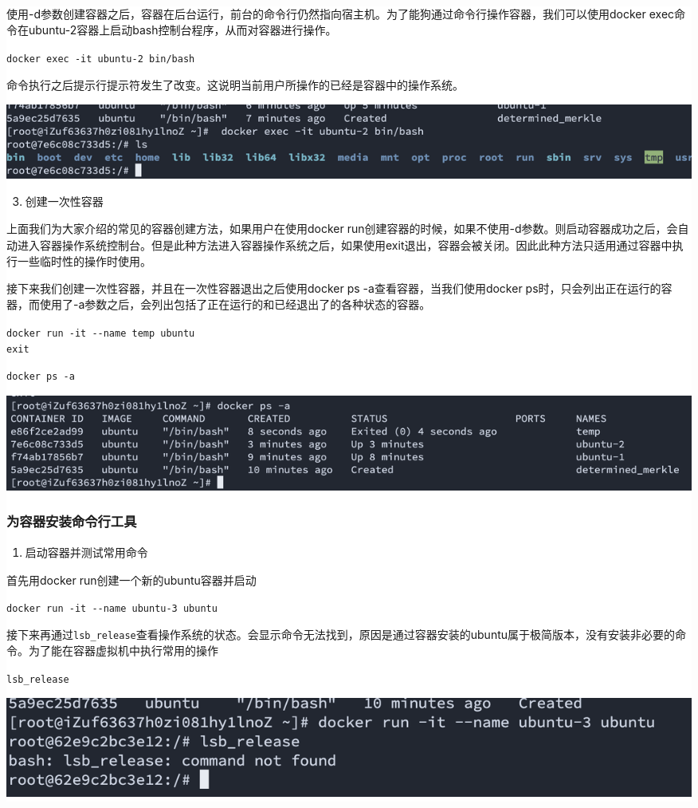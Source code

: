 使用-d参数创建容器之后，容器在后台运行，前台的命令行仍然指向宿主机。为了能狗通过命令行操作容器，我们可以使用docker exec命令在ubuntu-2容器上启动bash控制台程序，从而对容器进行操作。

```
docker exec -it ubuntu-2 bin/bash
```

​	命令执行之后提示行提示符发生了改变。这说明当前用户所操作的已经是容器中的操作系统。

![image-20230904222911314](https://raw.githubusercontent.com/Lunaticsky-tql/blog_articles/main/%E6%B7%B1%E5%85%A5%E6%B5%85%E5%87%BADocker%E5%BA%94%E7%94%A8-Docker%E5%AE%B9%E5%99%A8%E5%85%A5%E9%97%A8/20230906115038972707_654_image-20230904222911314.png)

3. 创建一次性容器

上面我们为大家介绍的常见的容器创建方法，如果用户在使用docker run创建容器的时候，如果不使用-d参数。则启动容器成功之后，会自动进入容器操作系统控制台。但是此种方法进入容器操作系统之后，如果使用exit退出，容器会被关闭。因此此种方法只适用通过容器中执行一些临时性的操作时使用。

接下来我们创建一次性容器，并且在一次性容器退出之后使用docker ps -a查看容器，当我们使用docker ps时，只会列出正在运行的容器，而使用了-a参数之后，会列出包括了正在运行的和已经退出了的各种状态的容器。

```
docker run -it --name temp ubuntu
exit
```

```
docker ps -a 
```

![image-20230904223136488](https://raw.githubusercontent.com/Lunaticsky-tql/blog_articles/main/%E6%B7%B1%E5%85%A5%E6%B5%85%E5%87%BADocker%E5%BA%94%E7%94%A8-Docker%E5%AE%B9%E5%99%A8%E5%85%A5%E9%97%A8/20230906115043608109_578_image-20230904223136488.png)

### 为容器安装命令行工具

1. 启动容器并测试常用命令

首先用docker run创建一个新的ubuntu容器并启动

```
docker run -it --name ubuntu-3 ubuntu
```

接下来再通过`lsb_release`查看操作系统的状态。会显示命令无法找到，原因是通过容器安装的ubuntu属于极简版本，没有安装非必要的命令。为了能在容器虚拟机中执行常用的操作

```
lsb_release
```

![image-20230904223327185](https://raw.githubusercontent.com/Lunaticsky-tql/blog_articles/main/%E6%B7%B1%E5%85%A5%E6%B5%85%E5%87%BADocker%E5%BA%94%E7%94%A8-Docker%E5%AE%B9%E5%99%A8%E5%85%A5%E9%97%A8/20230906115049222439_512_image-20230904223327185.png)
